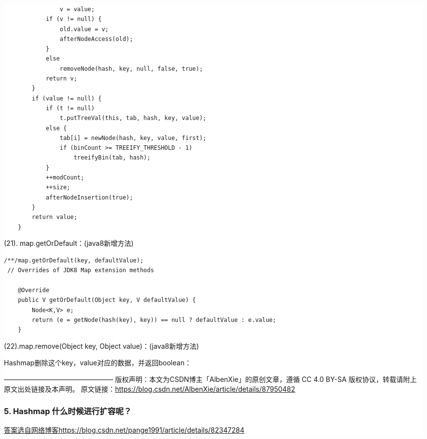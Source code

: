 ```
                v = value;
            if (v != null) {
                old.value = v;
                afterNodeAccess(old);
            }
            else
                removeNode(hash, key, null, false, true);
            return v;
        }
        if (value != null) {
            if (t != null)
                t.putTreeVal(this, tab, hash, key, value);
            else {
                tab[i] = newNode(hash, key, value, first);
                if (binCount >= TREEIFY_THRESHOLD - 1)
                    treeifyBin(tab, hash);
            }
            ++modCount;
            ++size;
            afterNodeInsertion(true);
        }
        return value;
    }
```
(21). map.getOrDefault：(java8新增方法)   

```
/**/map.getOrDefault(key, defaultValue);
 // Overrides of JDK8 Map extension methods

    @Override
    public V getOrDefault(Object key, V defaultValue) {
        Node<K,V> e;
        return (e = getNode(hash(key), key)) == null ? defaultValue : e.value;
    }
```

(22).map.remove(Object key, Object value)：(java8新增方法)  

Hashmap删除这个key，value对应的数据，并返回boolean：

```

```

————————————————
版权声明：本文为CSDN博主「AlbenXie」的原创文章，遵循 CC 4.0 BY-SA 版权协议，转载请附上原文出处链接及本声明。
原文链接：https://blog.csdn.net/AlbenXie/article/details/87950482

### 5. Hashmap 什么时候进行扩容呢？  

[答案选自网络博客](https://blog.csdn.net/pange1991/article/details/82347284)https://blog.csdn.net/pange1991/article/details/82347284
